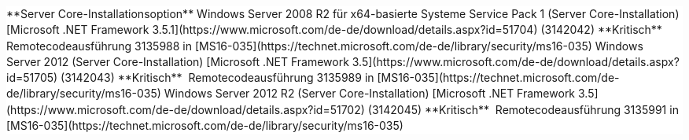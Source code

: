 <td style="border:1px solid black;" colspan="4">
**Server Core-Installationsoption**
</td>
</tr>
<tr>
<td style="border:1px solid black;">
Windows Server 2008 R2 für x64-basierte Systeme Service Pack 1 (Server Core-Installation)
</td>
<td style="border:1px solid black;">
[Microsoft .NET Framework 3.5.1](https://www.microsoft.com/de-de/download/details.aspx?id=51704)  
(3142042)
</td>
<td style="border:1px solid black;">
**Kritisch**   
Remotecodeausführung
</td>
<td style="border:1px solid black;">
3135988 in [MS16-035](https://technet.microsoft.com/de-de/library/security/ms16-035)
</td>
</tr>
<tr>
<td style="border:1px solid black;">
Windows Server 2012 (Server Core-Installation)
</td>
<td style="border:1px solid black;">
[Microsoft .NET Framework 3.5](https://www.microsoft.com/de-de/download/details.aspx?id=51705)  
(3142043)
</td>
<td style="border:1px solid black;">
**Kritisch**   
Remotecodeausführung
</td>
<td style="border:1px solid black;">
3135989 in [MS16-035](https://technet.microsoft.com/de-de/library/security/ms16-035)
</td>
</tr>
<tr>
<td style="border:1px solid black;">
Windows Server 2012 R2 (Server Core-Installation)
</td>
<td style="border:1px solid black;">
[Microsoft .NET Framework 3.5](https://www.microsoft.com/de-de/download/details.aspx?id=51702)  
(3142045)
</td>
<td style="border:1px solid black;">
**Kritisch**   
Remotecodeausführung
</td>
<td style="border:1px solid black;">
3135991 in [MS16-035](https://technet.microsoft.com/de-de/library/security/ms16-035)
</td>
</tr>
</table>
 